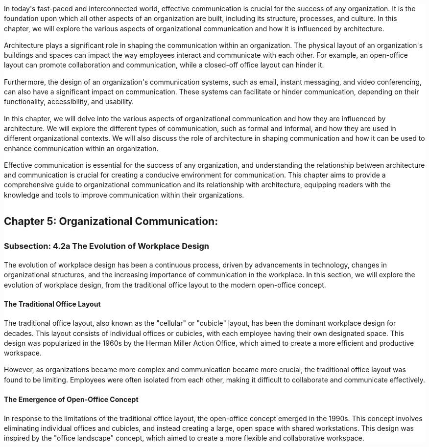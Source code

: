 In today's fast-paced and interconnected world, effective communication is crucial for the success of any organization. It is the foundation upon which all other aspects of an organization are built, including its structure, processes, and culture. In this chapter, we will explore the various aspects of organizational communication and how it is influenced by architecture.

Architecture plays a significant role in shaping the communication within an organization. The physical layout of an organization's buildings and spaces can impact the way employees interact and communicate with each other. For example, an open-office layout can promote collaboration and communication, while a closed-off office layout can hinder it.

Furthermore, the design of an organization's communication systems, such as email, instant messaging, and video conferencing, can also have a significant impact on communication. These systems can facilitate or hinder communication, depending on their functionality, accessibility, and usability.

In this chapter, we will delve into the various aspects of organizational communication and how they are influenced by architecture. We will explore the different types of communication, such as formal and informal, and how they are used in different organizational contexts. We will also discuss the role of architecture in shaping communication and how it can be used to enhance communication within an organization.

Effective communication is essential for the success of any organization, and understanding the relationship between architecture and communication is crucial for creating a conducive environment for communication. This chapter aims to provide a comprehensive guide to organizational communication and its relationship with architecture, equipping readers with the knowledge and tools to improve communication within their organizations.


## Chapter 5: Organizational Communication:




### Subsection: 4.2a The Evolution of Workplace Design

The evolution of workplace design has been a continuous process, driven by advancements in technology, changes in organizational structures, and the increasing importance of communication in the workplace. In this section, we will explore the evolution of workplace design, from the traditional office layout to the modern open-office concept.

#### The Traditional Office Layout

The traditional office layout, also known as the "cellular" or "cubicle" layout, has been the dominant workplace design for decades. This layout consists of individual offices or cubicles, with each employee having their own designated space. This design was popularized in the 1960s by the Herman Miller Action Office, which aimed to create a more efficient and productive workspace.

However, as organizations became more complex and communication became more crucial, the traditional office layout was found to be limiting. Employees were often isolated from each other, making it difficult to collaborate and communicate effectively.

#### The Emergence of Open-Office Concept

In response to the limitations of the traditional office layout, the open-office concept emerged in the 1990s. This concept involves eliminating individual offices and cubicles, and instead creating a large, open space with shared workstations. This design was inspired by the "office landscape" concept, which aimed to create a more flexible and collaborative workspace.
